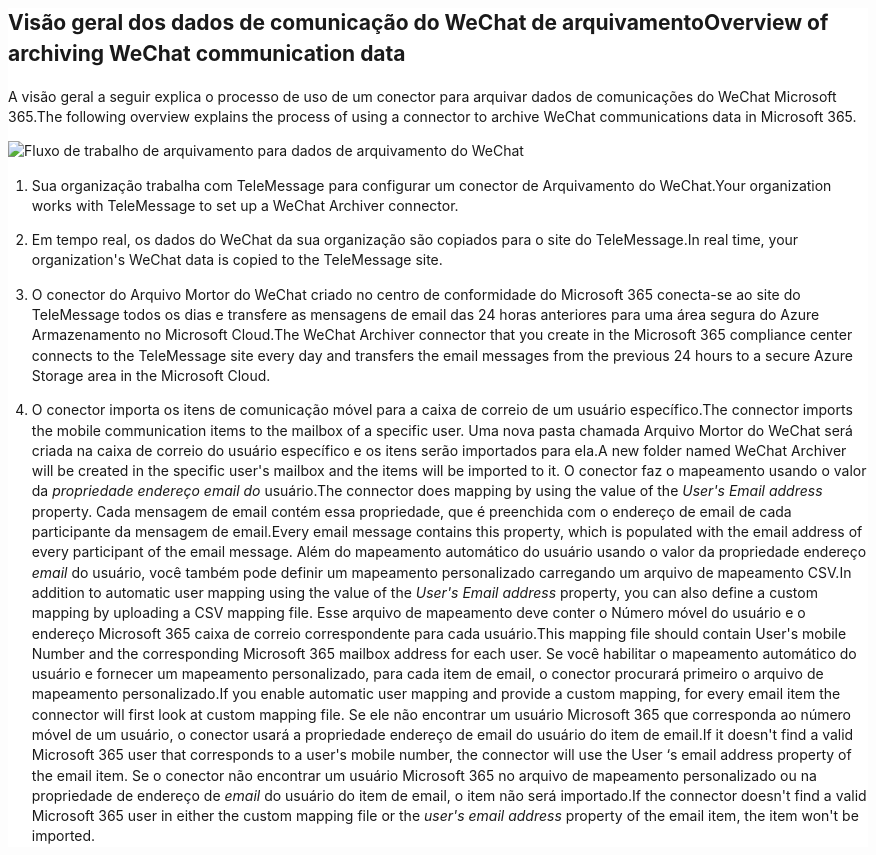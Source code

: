 ## <a name="overview-of-archiving-wechat-communication-data"></a><span data-ttu-id="7670e-109">Visão geral dos dados de comunicação do WeChat de arquivamento</span><span class="sxs-lookup"><span data-stu-id="7670e-109">Overview of archiving WeChat communication data</span></span>

<span data-ttu-id="7670e-110">A visão geral a seguir explica o processo de uso de um conector para arquivar dados de comunicações do WeChat Microsoft 365.</span><span class="sxs-lookup"><span data-stu-id="7670e-110">The following overview explains the process of using a connector to archive WeChat communications data in Microsoft 365.</span></span>

![Fluxo de trabalho de arquivamento para dados de arquivamento do WeChat](../media/WeChatConnectorWorkflow.png)

1. <span data-ttu-id="7670e-112">Sua organização trabalha com TeleMessage para configurar um conector de Arquivamento do WeChat.</span><span class="sxs-lookup"><span data-stu-id="7670e-112">Your organization works with TeleMessage to set up a WeChat Archiver connector.</span></span>

2. <span data-ttu-id="7670e-113">Em tempo real, os dados do WeChat da sua organização são copiados para o site do TeleMessage.</span><span class="sxs-lookup"><span data-stu-id="7670e-113">In real time, your organization's WeChat data is copied to the TeleMessage site.</span></span>

3. <span data-ttu-id="7670e-114">O conector do Arquivo Mortor do WeChat criado no centro de conformidade do Microsoft 365 conecta-se ao site do TeleMessage todos os dias e transfere as mensagens de email das 24 horas anteriores para uma área segura do Azure Armazenamento no Microsoft Cloud.</span><span class="sxs-lookup"><span data-stu-id="7670e-114">The WeChat Archiver connector that you create in the Microsoft 365 compliance center connects to the TeleMessage site every day and transfers the email messages from the previous 24 hours to a secure Azure Storage area in the Microsoft Cloud.</span></span>

4. <span data-ttu-id="7670e-115">O conector importa os itens de comunicação móvel para a caixa de correio de um usuário específico.</span><span class="sxs-lookup"><span data-stu-id="7670e-115">The connector imports the mobile communication items to the mailbox of a specific user.</span></span> <span data-ttu-id="7670e-116">Uma nova pasta chamada Arquivo Mortor do WeChat será criada na caixa de correio do usuário específico e os itens serão importados para ela.</span><span class="sxs-lookup"><span data-stu-id="7670e-116">A new folder named WeChat Archiver will be created in the specific user's mailbox and the items will be imported to it.</span></span> <span data-ttu-id="7670e-117">O conector faz o mapeamento usando o valor da *propriedade endereço email do* usuário.</span><span class="sxs-lookup"><span data-stu-id="7670e-117">The connector does mapping by using the value of the *User's Email address* property.</span></span> <span data-ttu-id="7670e-118">Cada mensagem de email contém essa propriedade, que é preenchida com o endereço de email de cada participante da mensagem de email.</span><span class="sxs-lookup"><span data-stu-id="7670e-118">Every email message contains this property, which is populated with the email address of every participant of the email message.</span></span> <span data-ttu-id="7670e-119">Além do mapeamento automático do usuário usando o valor da propriedade endereço *email* do usuário, você também pode definir um mapeamento personalizado carregando um arquivo de mapeamento CSV.</span><span class="sxs-lookup"><span data-stu-id="7670e-119">In addition to automatic user mapping using the value of the *User's Email address* property, you can also define a custom mapping by uploading a CSV mapping file.</span></span> <span data-ttu-id="7670e-120">Esse arquivo de mapeamento deve conter o Número móvel do usuário e o endereço Microsoft 365 caixa de correio correspondente para cada usuário.</span><span class="sxs-lookup"><span data-stu-id="7670e-120">This mapping file should contain User's mobile Number and the corresponding Microsoft 365 mailbox address for each user.</span></span> <span data-ttu-id="7670e-121">Se você habilitar o mapeamento automático do usuário e fornecer um mapeamento personalizado, para cada item de email, o conector procurará primeiro o arquivo de mapeamento personalizado.</span><span class="sxs-lookup"><span data-stu-id="7670e-121">If you enable automatic user mapping and provide a custom mapping, for every email item the connector will first look at custom mapping file.</span></span> <span data-ttu-id="7670e-122">Se ele não encontrar um usuário Microsoft 365 que corresponda ao número móvel de um usuário, o conector usará a propriedade endereço de email do usuário do item de email.</span><span class="sxs-lookup"><span data-stu-id="7670e-122">If it doesn't find a valid Microsoft 365 user that corresponds to a user's mobile number, the connector will use the User ‘s email address property of the email item.</span></span> <span data-ttu-id="7670e-123">Se o conector não encontrar um usuário Microsoft 365 no arquivo de mapeamento personalizado ou na propriedade de endereço de *email* do usuário do item de email, o item não será importado.</span><span class="sxs-lookup"><span data-stu-id="7670e-123">If the connector doesn't find a valid Microsoft 365 user in either the custom mapping file or the *user's email address* property of the email item, the item won't be imported.</span></span>

